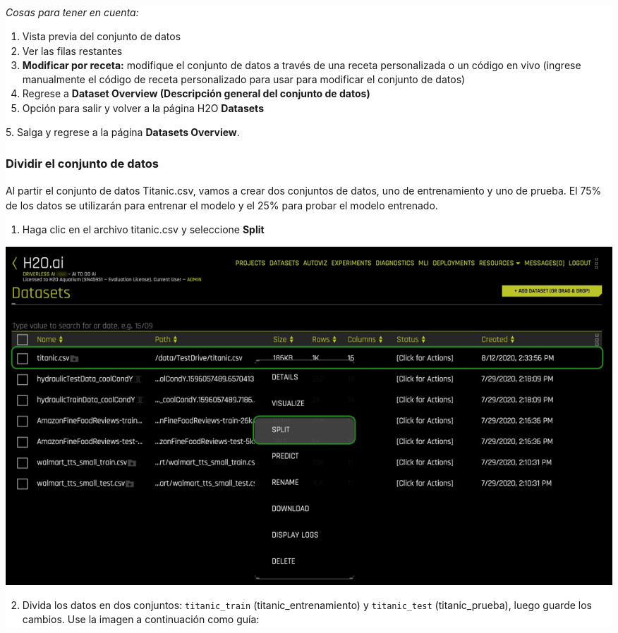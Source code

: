 *Cosas para tener en cuenta:*

1. Vista previa del conjunto de datos
2. Ver las filas restantes
3. **Modificar por receta:** modifique el conjunto de datos a través de una receta personalizada o un código en vivo (ingrese manualmente el código de receta personalizado para usar para modificar el conjunto de datos)
4. Regrese a **Dataset Overview (Descripción general del conjunto de datos)**
5. Opción para salir y volver a la página H2O **Datasets**

5\. Salga y regrese a la página **Datasets Overview**.


### Dividir el conjunto de datos

Al partir el conjunto de datos Titanic.csv, vamos a crear dos conjuntos de datos, uno de entrenamiento y uno de prueba. El 75% de los datos se utilizarán para entrenar el modelo y el 25% para probar el modelo entrenado.

1. Haga clic en el archivo titanic.csv y seleccione **Split**

![titanic-set-split-1](assets/titanic-set-split-1.jpg)

2. Divida los datos en dos conjuntos: ```titanic_train``` (titanic_entrenamiento) y ```titanic_test``` (titanic_prueba), luego guarde los cambios. Use la imagen a continuación como guía:

